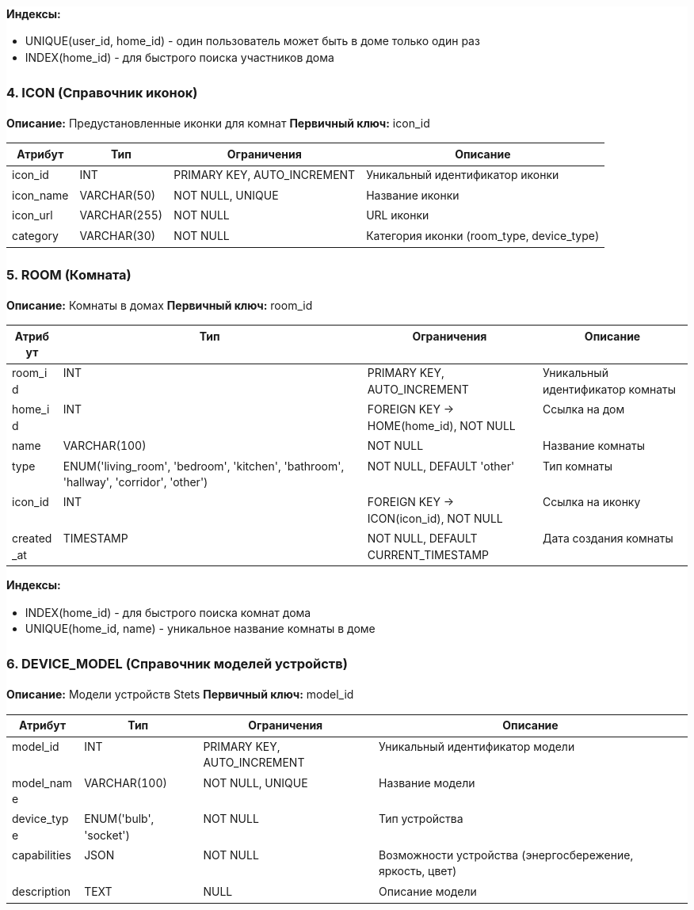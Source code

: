 **Индексы:**
- UNIQUE(user_id, home_id) - один пользователь может быть в доме только один раз
- INDEX(home_id) - для быстрого поиска участников дома

### 4. ICON (Справочник иконок)
**Описание:** Предустановленные иконки для комнат
**Первичный ключ:** icon_id

| Атрибут | Тип | Ограничения | Описание |
|---------|-----|-------------|----------|
| icon_id | INT | PRIMARY KEY, AUTO_INCREMENT | Уникальный идентификатор иконки |
| icon_name | VARCHAR(50) | NOT NULL, UNIQUE | Название иконки |
| icon_url | VARCHAR(255) | NOT NULL | URL иконки |
| category | VARCHAR(30) | NOT NULL | Категория иконки (room_type, device_type) |

### 5. ROOM (Комната)
**Описание:** Комнаты в домах
**Первичный ключ:** room_id

| Атрибут | Тип | Ограничения | Описание |
|---------|-----|-------------|----------|
| room_id | INT | PRIMARY KEY, AUTO_INCREMENT | Уникальный идентификатор комнаты |
| home_id | INT | FOREIGN KEY → HOME(home_id), NOT NULL | Ссылка на дом |
| name | VARCHAR(100) | NOT NULL | Название комнаты |
| type | ENUM('living_room', 'bedroom', 'kitchen', 'bathroom', 'hallway', 'corridor', 'other') | NOT NULL, DEFAULT 'other' | Тип комнаты |
| icon_id | INT | FOREIGN KEY → ICON(icon_id), NOT NULL | Ссылка на иконку |
| created_at | TIMESTAMP | NOT NULL, DEFAULT CURRENT_TIMESTAMP | Дата создания комнаты |

**Индексы:**
- INDEX(home_id) - для быстрого поиска комнат дома
- UNIQUE(home_id, name) - уникальное название комнаты в доме

### 6. DEVICE_MODEL (Справочник моделей устройств)
**Описание:** Модели устройств Stets
**Первичный ключ:** model_id

| Атрибут | Тип | Ограничения | Описание |
|---------|-----|-------------|----------|
| model_id | INT | PRIMARY KEY, AUTO_INCREMENT | Уникальный идентификатор модели |
| model_name | VARCHAR(100) | NOT NULL, UNIQUE | Название модели |
| device_type | ENUM('bulb', 'socket') | NOT NULL | Тип устройства |
| capabilities | JSON | NOT NULL | Возможности устройства (энергосбережение, яркость, цвет) |
| description | TEXT | NULL | Описание модели |
